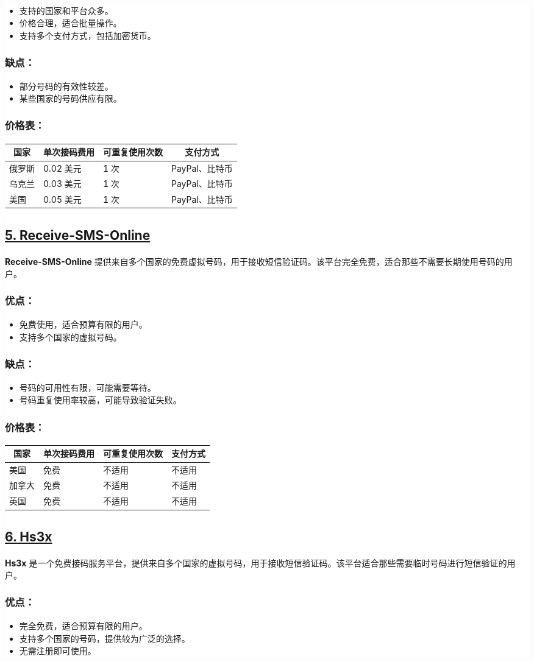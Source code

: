 - 支持的国家和平台众多。
- 价格合理，适合批量操作。
- 支持多个支付方式，包括加密货币。

### 缺点：

- 部分号码的有效性较差。
- 某些国家的号码供应有限。

### 价格表：

| 国家 | 单次接码费用 | 可重复使用次数 | 支付方式 |
| --- | --- | --- | --- |
| 俄罗斯 | 0.02 美元 | 1 次 | PayPal、比特币 |
| 乌克兰 | 0.03 美元 | 1 次 | PayPal、比特币 |
| 美国 | 0.05 美元 | 1 次 | PayPal、比特币 |

## [5\. Receive-SMS-Online](https://receive-sms-online.info/)

**Receive-SMS-Online** 提供来自多个国家的免费虚拟号码，用于接收短信验证码。该平台完全免费，适合那些不需要长期使用号码的用户。

### 优点：

- 免费使用，适合预算有限的用户。
- 支持多个国家的虚拟号码。

### 缺点：

- 号码的可用性有限，可能需要等待。
- 号码重复使用率较高，可能导致验证失败。

### 价格表：

| 国家 | 单次接码费用 | 可重复使用次数 | 支付方式 |
| --- | --- | --- | --- |
| 美国 | 免费 | 不适用 | 不适用 |
| 加拿大 | 免费 | 不适用 | 不适用 |
| 英国 | 免费 | 不适用 | 不适用 |

## [6\. Hs3x](https://hs3x.com/)

**Hs3x** 是一个免费接码服务平台，提供来自多个国家的虚拟号码，用于接收短信验证码。该平台适合那些需要临时号码进行短信验证的用户。

### 优点：

- 完全免费，适合预算有限的用户。
- 支持多个国家的号码，提供较为广泛的选择。
- 无需注册即可使用。

